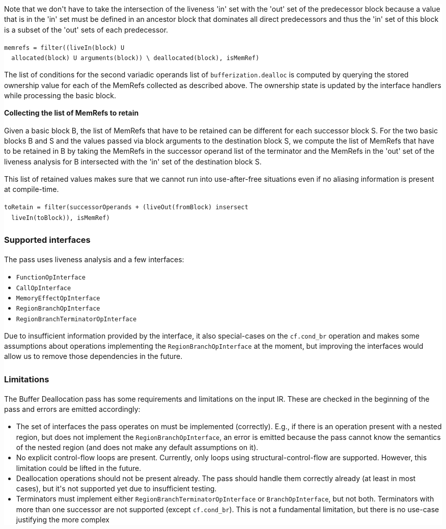 Note that we don't have to take the intersection of the liveness 'in' set with
the 'out' set of the predecessor block because a value that is in the 'in' set
must be defined in an ancestor block that dominates all direct predecessors and
thus the 'in' set of this block is a subset of the 'out' sets of each
predecessor.

```
memrefs = filter((liveIn(block) U
  allocated(block) U arguments(block)) \ deallocated(block), isMemRef)
```

The list of conditions for the second variadic operands list of
`bufferization.dealloc` is computed by querying the stored ownership value for
each of the MemRefs collected as described above. The ownership state is updated
by the interface handlers while processing the basic block.

**Collecting the list of MemRefs to retain**

Given a basic block B, the list of MemRefs that have to be retained can be
different for each successor block S.  For the two basic blocks B and S and the
values passed via block arguments to the destination block S, we compute the
list of MemRefs that have to be retained in B by taking the MemRefs in the
successor operand list of the terminator and the MemRefs in the 'out' set of the
liveness analysis for B intersected with the 'in' set of the destination block
S.

This list of retained values makes sure that we cannot run into use-after-free
situations even if no aliasing information is present at compile-time.

```
toRetain = filter(successorOperands + (liveOut(fromBlock) insersect
  liveIn(toBlock)), isMemRef)
```

### Supported interfaces

The pass uses liveness analysis and a few interfaces:
*   `FunctionOpInterface`
*   `CallOpInterface`
*   `MemoryEffectOpInterface`
*   `RegionBranchOpInterface`
*   `RegionBranchTerminatorOpInterface`

Due to insufficient information provided by the interface, it also special-cases
on the `cf.cond_br` operation and makes some assumptions about operations
implementing the `RegionBranchOpInterface` at the moment, but improving the
interfaces would allow us to remove those dependencies in the future.

### Limitations

The Buffer Deallocation pass has some requirements and limitations on the input
IR. These are checked in the beginning of the pass and errors are emitted
accordingly:
*   The set of interfaces the pass operates on must be implemented (correctly).
    E.g., if there is an operation present with a nested region, but does not
    implement the `RegionBranchOpInterface`, an error is emitted because the
    pass cannot know the semantics of the nested region (and does not make any
    default assumptions on it).
*   No explicit control-flow loops are present. Currently, only loops using
    structural-control-flow are supported.  However, this limitation could be
    lifted in the future.
*   Deallocation operations should not be present already. The pass should
    handle them correctly already (at least in most cases), but it's not
    supported yet due to insufficient testing.
*   Terminators must implement either `RegionBranchTerminatorOpInterface` or
    `BranchOpInterface`, but not both. Terminators with more than one successor
    are not supported (except `cf.cond_br`). This is not a fundamental
    limitation, but there is no use-case justifying the more complex